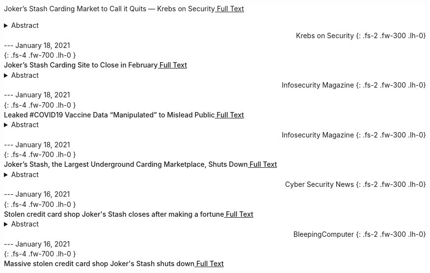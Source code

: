 Joker’s Stash Carding Market to Call it Quits — Krebs on Security<a href="https://krebsonsecurity.com/2021/01/jokers-stash-carding-market-to-call-it-quits/?&amp;web_view=true"> Full Text</a>
</p>
<details><summary>Abstract</summary></details>
<div style="text-align: right" markdown="1">
Krebs on Security
{: .fs-2 .fw-300 .lh-0}
</div>
---
January 18, 2021 <br>
{: .fs-4 .fw-700 .lh-0  }
<p style="font-weight:500; margin:0px" markdown="1">
Joker’s Stash Carding Site to Close in February<a href="https://www.infosecurity-magazine.com:443/news/jokers-stash-carding-site-to-close/"> Full Text</a>
</p>
<details><summary>Abstract</summary></details>
<div style="text-align: right" markdown="1">
Infosecurity Magazine
{: .fs-2 .fw-300 .lh-0}
</div>
---
January 18, 2021 <br>
{: .fs-4 .fw-700 .lh-0  }
<p style="font-weight:500; margin:0px" markdown="1">
Leaked #COVID19 Vaccine Data “Manipulated” to Mislead Public<a href="https://www.infosecurity-magazine.com:443/news/leaked-covid19-vaccine-data/"> Full Text</a>
</p>
<details><summary>Abstract</summary></details>
<div style="text-align: right" markdown="1">
Infosecurity Magazine
{: .fs-2 .fw-300 .lh-0}
</div>
---
January 18, 2021 <br>
{: .fs-4 .fw-700 .lh-0  }
<p style="font-weight:500; margin:0px" markdown="1">
Joker’s Stash, the Largest Underground Carding Marketplace, Shuts Down<a href="https://cybersecuritynews.com/jokers-stash-shuts-down/"> Full Text</a>
</p>
<details><summary>Abstract</summary></details>
<div style="text-align: right" markdown="1">
Cyber Security News
{: .fs-2 .fw-300 .lh-0}
</div>
---
January 16, 2021 <br>
{: .fs-4 .fw-700 .lh-0  }
<p style="font-weight:500; margin:0px" markdown="1">
Stolen credit card shop Joker's Stash closes after making a fortune<a href="https://www.bleepingcomputer.com/news/security/stolen-credit-card-shop-jokers-stash-closes-after-making-a-fortune/"> Full Text</a>
</p>
<details><summary>Abstract</summary></details>
<div style="text-align: right" markdown="1">
BleepingComputer
{: .fs-2 .fw-300 .lh-0}
</div>
---
January 16, 2021 <br>
{: .fs-4 .fw-700 .lh-0  }
<p style="font-weight:500; margin:0px" markdown="1">
Massive stolen credit card shop Joker's Stash shuts down<a href="https://www.bleepingcomputer.com/news/security/massive-stolen-credit-card-shop-jokers-stash-shuts-down/"> Full Text</a>